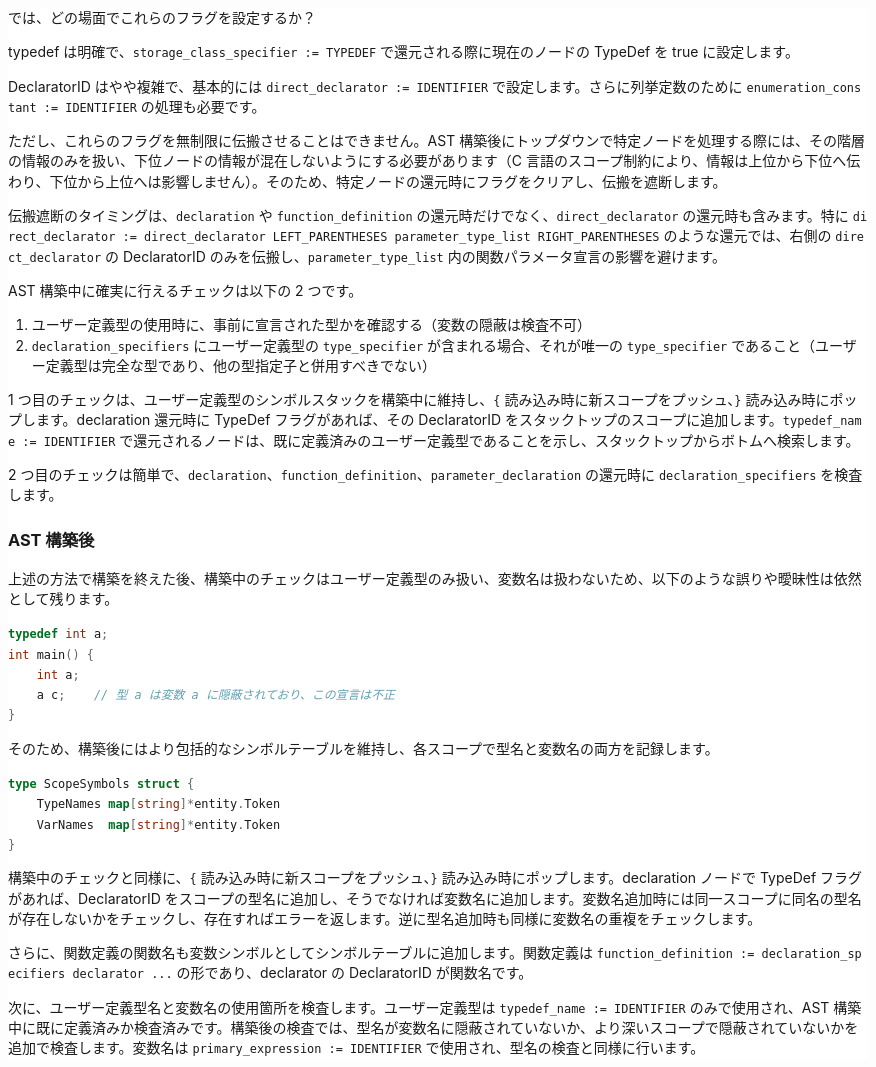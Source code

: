では、どの場面でこれらのフラグを設定するか？

typedef は明確で、`storage_class_specifier := TYPEDEF` で還元される際に現在のノードの TypeDef を true に設定します。

DeclaratorID はやや複雑で、基本的には `direct_declarator := IDENTIFIER` で設定します。さらに列挙定数のために `enumeration_constant := IDENTIFIER` の処理も必要です。

ただし、これらのフラグを無制限に伝搬させることはできません。AST 構築後にトップダウンで特定ノードを処理する際には、その階層の情報のみを扱い、下位ノードの情報が混在しないようにする必要があります（C 言語のスコープ制約により、情報は上位から下位へ伝わり、下位から上位へは影響しません）。そのため、特定ノードの還元時にフラグをクリアし、伝搬を遮断します。

伝搬遮断のタイミングは、`declaration` や `function_definition` の還元時だけでなく、`direct_declarator` の還元時も含みます。特に `direct_declarator := direct_declarator LEFT_PARENTHESES parameter_type_list RIGHT_PARENTHESES` のような還元では、右側の `direct_declarator` の DeclaratorID のみを伝搬し、`parameter_type_list` 内の関数パラメータ宣言の影響を避けます。

AST 構築中に確実に行えるチェックは以下の 2 つです。

1. ユーザー定義型の使用時に、事前に宣言された型かを確認する（変数の隠蔽は検査不可）
2. `declaration_specifiers` にユーザー定義型の `type_specifier` が含まれる場合、それが唯一の `type_specifier` であること（ユーザー定義型は完全な型であり、他の型指定子と併用すべきでない）

1 つ目のチェックは、ユーザー定義型のシンボルスタックを構築中に維持し、`{` 読み込み時に新スコープをプッシュ、`}` 読み込み時にポップします。declaration 還元時に TypeDef フラグがあれば、その DeclaratorID をスタックトップのスコープに追加します。`typedef_name := IDENTIFIER` で還元されるノードは、既に定義済みのユーザー定義型であることを示し、スタックトップからボトムへ検索します。

2 つ目のチェックは簡単で、`declaration`、`function_definition`、`parameter_declaration` の還元時に `declaration_specifiers` を検査します。

### AST 構築後

上述の方法で構築を終えた後、構築中のチェックはユーザー定義型のみ扱い、変数名は扱わないため、以下のような誤りや曖昧性は依然として残ります。

```c
typedef int a;
int main() {
	int a;
	a c;	// 型 a は変数 a に隠蔽されており、この宣言は不正
}
```

そのため、構築後にはより包括的なシンボルテーブルを維持し、各スコープで型名と変数名の両方を記録します。

```go
type ScopeSymbols struct {
	TypeNames map[string]*entity.Token
	VarNames  map[string]*entity.Token
}
```

構築中のチェックと同様に、`{` 読み込み時に新スコープをプッシュ、`}` 読み込み時にポップします。declaration ノードで TypeDef フラグがあれば、DeclaratorID をスコープの型名に追加し、そうでなければ変数名に追加します。変数名追加時には同一スコープに同名の型名が存在しないかをチェックし、存在すればエラーを返します。逆に型名追加時も同様に変数名の重複をチェックします。

さらに、関数定義の関数名も変数シンボルとしてシンボルテーブルに追加します。関数定義は `function_definition := declaration_specifiers declarator ...` の形であり、declarator の DeclaratorID が関数名です。

次に、ユーザー定義型名と変数名の使用箇所を検査します。ユーザー定義型は `typedef_name := IDENTIFIER` のみで使用され、AST 構築中に既に定義済みか検査済みです。構築後の検査では、型名が変数名に隠蔽されていないか、より深いスコープで隠蔽されていないかを追加で検査します。変数名は `primary_expression := IDENTIFIER` で使用され、型名の検査と同様に行います。
